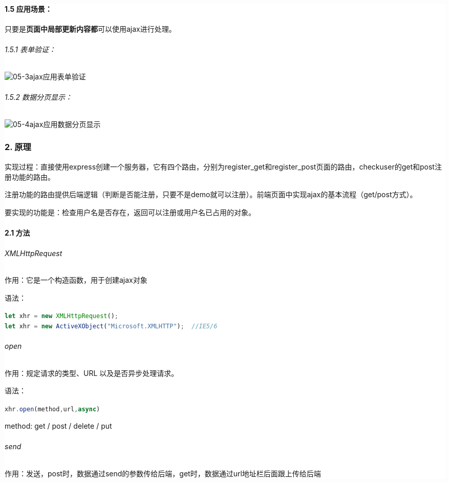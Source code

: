

#### 1.5 应用场景：

只要是**页面中局部更新内容都**可以使用ajax进行处理。



###### 1.5.1 表单验证：

![05-3ajax应用表单验证](/public/img/thirdStage/twelve/05-3ajax应用表单验证.png)



###### 1.5.2 数据分页显示：

![05-4ajax应用数据分页显示](/public/img/thirdStage/twelve/05-4ajax应用数据分页显示.png)





### 2. 原理

实现过程：直接使用express创建一个服务器，它有四个路由，分别为register_get和register_post页面的路由，checkuser的get和post注册功能的路由。

注册功能的路由提供后端逻辑（判断是否能注册，只要不是demo就可以注册）。前端页面中实现ajax的基本流程（get/post方式）。

要实现的功能是：检查用户名是否存在，返回可以注册或用户名已占用的对象。





#### 2.1 方法

###### XMLHttpRequest

作用：它是一个构造函数，用于创建ajax对象

语法：

```js
let xhr = new XMLHttpRequest();
let xhr = new ActiveXObject("Microsoft.XMLHTTP");  //IE5/6
```



###### open

作用：规定请求的类型、URL 以及是否异步处理请求。

语法：

```js
xhr.open(method,url,async)
```

method: get / post / delete / put



###### send

作用：发送，post时，数据通过send的参数传给后端，get时，数据通过url地址栏后面跟上传给后端
